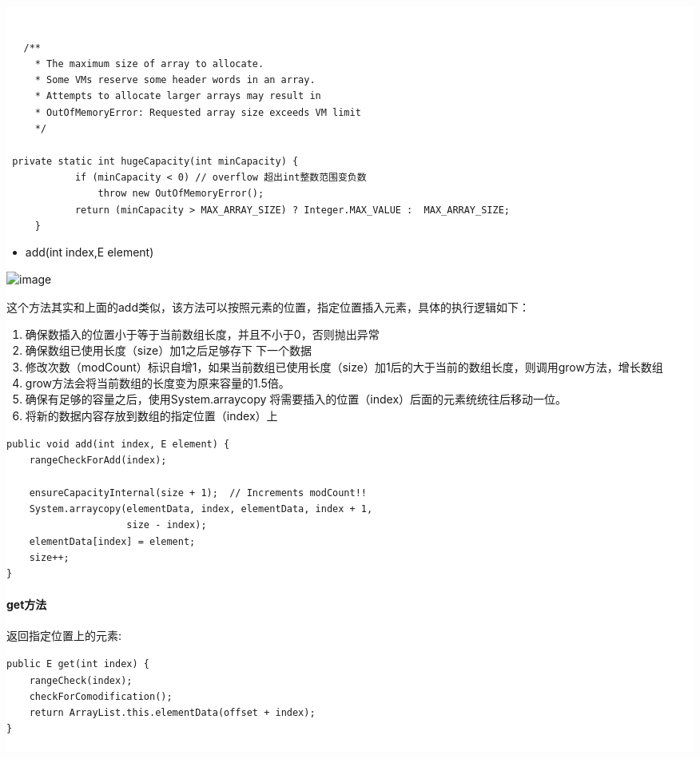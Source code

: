 ```


   /**
     * The maximum size of array to allocate.
     * Some VMs reserve some header words in an array.
     * Attempts to allocate larger arrays may result in
     * OutOfMemoryError: Requested array size exceeds VM limit
     */

 private static int hugeCapacity(int minCapacity) {
            if (minCapacity < 0) // overflow 超出int整数范围变负数
                throw new OutOfMemoryError();
            return (minCapacity > MAX_ARRAY_SIZE) ? Integer.MAX_VALUE :  MAX_ARRAY_SIZE;
     }

```

- add(int index,E element)

![image](http://7xpuj1.com1.z0.glb.clouddn.com/20170312000644695.jpg)


这个方法其实和上面的add类似，该方法可以按照元素的位置，指定位置插入元素，具体的执行逻辑如下：

1. 确保数插入的位置小于等于当前数组长度，并且不小于0，否则抛出异常
2. 确保数组已使用长度（size）加1之后足够存下 下一个数据
3. 修改次数（modCount）标识自增1，如果当前数组已使用长度（size）加1后的大于当前的数组长度，则调用grow方法，增长数组
4. grow方法会将当前数组的长度变为原来容量的1.5倍。
5. 确保有足够的容量之后，使用System.arraycopy 将需要插入的位置（index）后面的元素统统往后移动一位。
6. 将新的数据内容存放到数组的指定位置（index）上

```
public void add(int index, E element) {  
    rangeCheckForAdd(index);  
  
    ensureCapacityInternal(size + 1);  // Increments modCount!!  
    System.arraycopy(elementData, index, elementData, index + 1,  
                     size - index);  
    elementData[index] = element;  
    size++;  
}  

```

#### get方法

返回指定位置上的元素:

```
public E get(int index) {  
    rangeCheck(index);  
    checkForComodification();  
    return ArrayList.this.elementData(offset + index);  
}  


```
